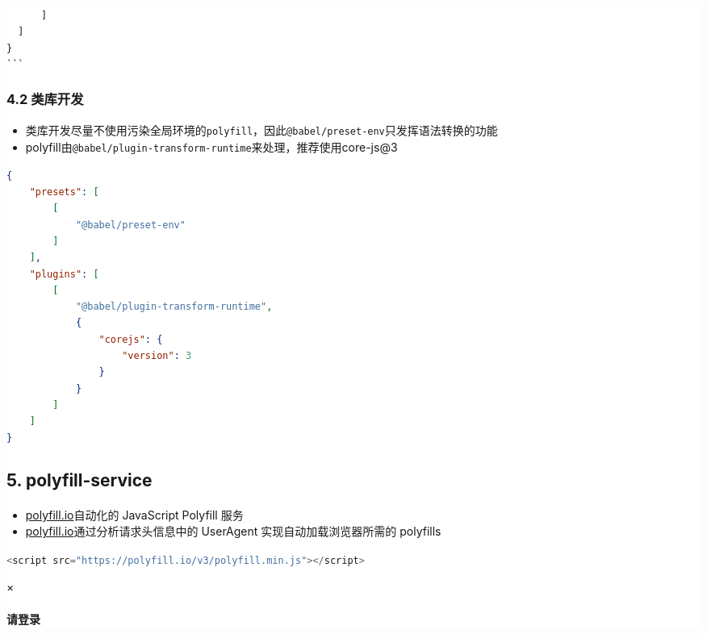           ]
      ]
    }
    ```

  ### 4.2 类库开发

  - 类库开发尽量不使用污染全局环境的`polyfill`，因此`@babel/preset-env`只发挥语法转换的功能
  - polyfill由`@babel/plugin-transform-runtime`来处理，推荐使用core-js@3

  ```json
  {
      "presets": [
          [
              "@babel/preset-env"
          ]
      ],
      "plugins": [
          [
              "@babel/plugin-transform-runtime",
              {
                  "corejs": {
                      "version": 3
                  }
              }
          ]
      ]
  }
  ```

  ## 5. polyfill-service

  - [polyfill.io](https://polyfill.io/v3/)自动化的 JavaScript Polyfill 服务
  - [polyfill.io](https://polyfill.io/v3/)通过分析请求头信息中的 UserAgent 实现自动加载浏览器所需的 polyfills

  ```js
  <script src="https://polyfill.io/v3/polyfill.min.js"></script>
  ```

  ×

  #### 请登录
